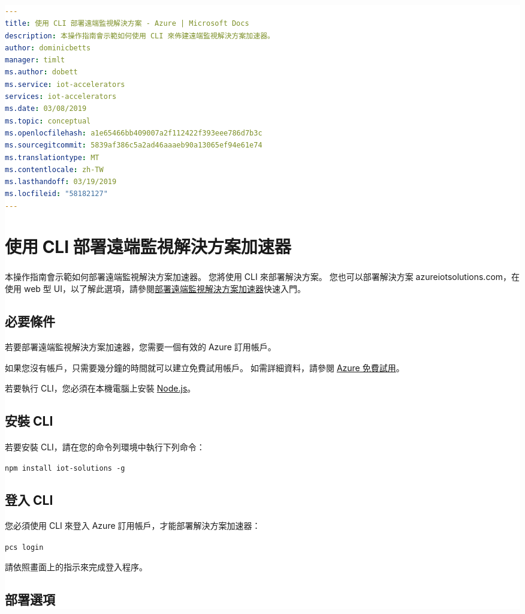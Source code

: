 ```yaml
---
title: 使用 CLI 部署遠端監視解決方案 - Azure | Microsoft Docs
description: 本操作指南會示範如何使用 CLI 來佈建遠端監視解決方案加速器。
author: dominicbetts
manager: timlt
ms.author: dobett
ms.service: iot-accelerators
services: iot-accelerators
ms.date: 03/08/2019
ms.topic: conceptual
ms.openlocfilehash: a1e65466bb409007a2f112422f393eee786d7b3c
ms.sourcegitcommit: 5839af386c5a2ad46aaaeb90a13065ef94e61e74
ms.translationtype: MT
ms.contentlocale: zh-TW
ms.lasthandoff: 03/19/2019
ms.locfileid: "58182127"
---
```

# <a name="deploy-the-remote-monitoring-solution-accelerator-using-the-cli"></a>使用 CLI 部署遠端監視解決方案加速器

本操作指南會示範如何部署遠端監視解決方案加速器。 您將使用 CLI 來部署解決方案。 您也可以部署解決方案 azureiotsolutions.com，在使用 web 型 UI，以了解此選項，請參閱[部署遠端監視解決方案加速器](quickstart-remote-monitoring-deploy.md)快速入門。

## <a name="prerequisites"></a>必要條件

若要部署遠端監視解決方案加速器，您需要一個有效的 Azure 訂用帳戶。

如果您沒有帳戶，只需要幾分鐘的時間就可以建立免費試用帳戶。 如需詳細資料，請參閱 [Azure 免費試用](https://azure.microsoft.com/pricing/free-trial/)。

若要執行 CLI，您必須在本機電腦上安裝 [Node.js](https://nodejs.org/)。

## <a name="install-the-cli"></a>安裝 CLI

若要安裝 CLI，請在您的命令列環境中執行下列命令：

```cmd/sh
npm install iot-solutions -g
```

## <a name="sign-in-to-the-cli"></a>登入 CLI

您必須使用 CLI 來登入 Azure 訂用帳戶，才能部署解決方案加速器：

```cmd/sh
pcs login
```

請依照畫面上的指示來完成登入程序。

## <a name="deployment-options"></a>部署選項
